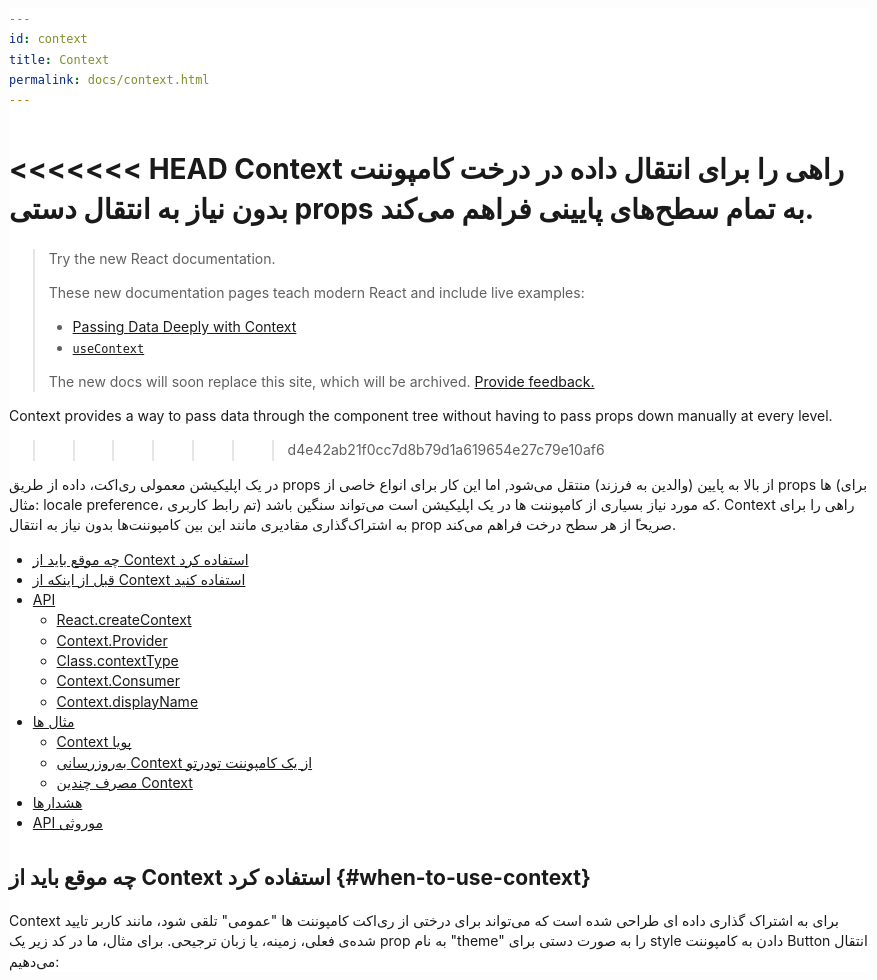 ```yaml
---
id: context
title: Context
permalink: docs/context.html
---
```


<<<<<<< HEAD
Context راهی را برای انتقال داده در درخت کامپوننت بدون نیاز به انتقال دستی props به تمام سطح‌های پایینی فراهم می‌کند.
=======
> Try the new React documentation.
> 
> These new documentation pages teach modern React and include live examples:
>
> - [Passing Data Deeply with Context](https://beta.reactjs.org/learn/passing-data-deeply-with-context)
> - [`useContext`](https://beta.reactjs.org/reference/react/useContext)
>
> The new docs will soon replace this site, which will be archived. [Provide feedback.](https://github.com/reactjs/reactjs.org/issues/3308)

Context provides a way to pass data through the component tree without having to pass props down manually at every level.
>>>>>>> d4e42ab21f0cc7d8b79d1a619654e27c79e10af6

در یک اپلیکیشن معمولی ری‌اکت، داده از طریق props از بالا به پایین (والدین به فرزند) منتقل می‌شود, اما این کار برای انواع خاصی از props ها (برای مثال: locale preference، تم رابط کاربری) که مورد نیاز بسیاری از کامپوننت ها در یک اپلیکیشن است می‌تواند سنگین باشد. Context راهی را برای به اشتراک‌گذاری مقادیری مانند این بین کامپوننت‌ها بدون نیاز به انتقال prop صریحا‍ً‌ از هر سطح درخت فراهم می‌کند.

- [چه موقع  باید از Context استفاده کرد](#when-to-use-context)
- [قبل از اینکه از Context استفاده کنید](#before-you-use-context)
- [API](#api)
  - [React.createContext](#reactcreatecontext)
  - [Context.Provider](#contextprovider)
  - [Class.contextType](#classcontexttype)
  - [Context.Consumer](#contextconsumer)
  - [Context.displayName](#contextdisplayname)
- [مثال ها](#examples)
  - [Context پویا](#dynamic-context)
  - [به‌روز‌رسانی Context از یک کامپوننت تودرتو](#updating-context-from-a-nested-component)
  - [مصرف چندین Context](#consuming-multiple-contexts)
- [هشدارها](#caveats)
- [API موروثی](#legacy-api)

## چه موقع  باید از Context استفاده کرد {#when-to-use-context}

Context برای به اشتراک گذاری داده ای طراحی شده است که می‌تواند برای درختی از ری‌اکت کامپوننت ها "عمومی" تلقی شود، مانند کاربر تایید شده‌ی فعلی، زمینه، یا زبان ترجیحی. برای مثال، ما در کد زیر یک prop به نام "theme" را به صورت دستی برای style دادن به کامپوننت Button انتقال می‌دهیم:
